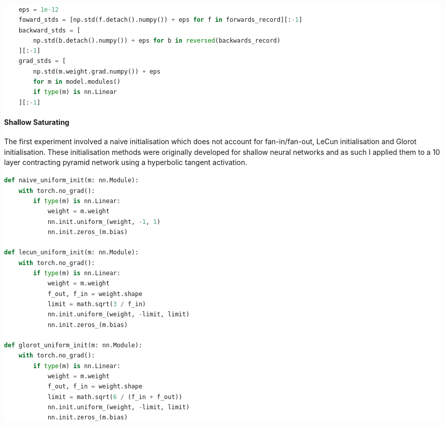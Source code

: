 ```python
    eps = 1e-12
    foward_stds = [np.std(f.detach().numpy()) + eps for f in forwards_record][:-1]
    backward_stds = [
        np.std(b.detach().numpy()) + eps for b in reversed(backwards_record)
    ][:-1]
    grad_stds = [
        np.std(m.weight.grad.numpy()) + eps
        for m in model.modules()
        if type(m) is nn.Linear
    ][:-1]

```

#### Shallow Saturating

The first experiment involved a naive initialisation which does not account for fan-in/fan-out, LeCun initialisation and Glorot initialisation. These initialisation methods were originally developed for shallow neural networks and as such I applied them to a 10 layer contracting pyramid network using a hyperbolic tangent activation.

```python
def naive_uniform_init(m: nn.Module):
    with torch.no_grad():
        if type(m) is nn.Linear:
            weight = m.weight
            nn.init.uniform_(weight, -1, 1)
            nn.init.zeros_(m.bias)

def lecun_uniform_init(m: nn.Module):
    with torch.no_grad():
        if type(m) is nn.Linear:
            weight = m.weight
            f_out, f_in = weight.shape
            limit = math.sqrt(3 / f_in)
            nn.init.uniform_(weight, -limit, limit)
            nn.init.zeros_(m.bias)

def glorot_uniform_init(m: nn.Module):
    with torch.no_grad():
        if type(m) is nn.Linear:
            weight = m.weight
            f_out, f_in = weight.shape
            limit = math.sqrt(6 / (f_in + f_out))
            nn.init.uniform_(weight, -limit, limit)
            nn.init.zeros_(m.bias)
```
